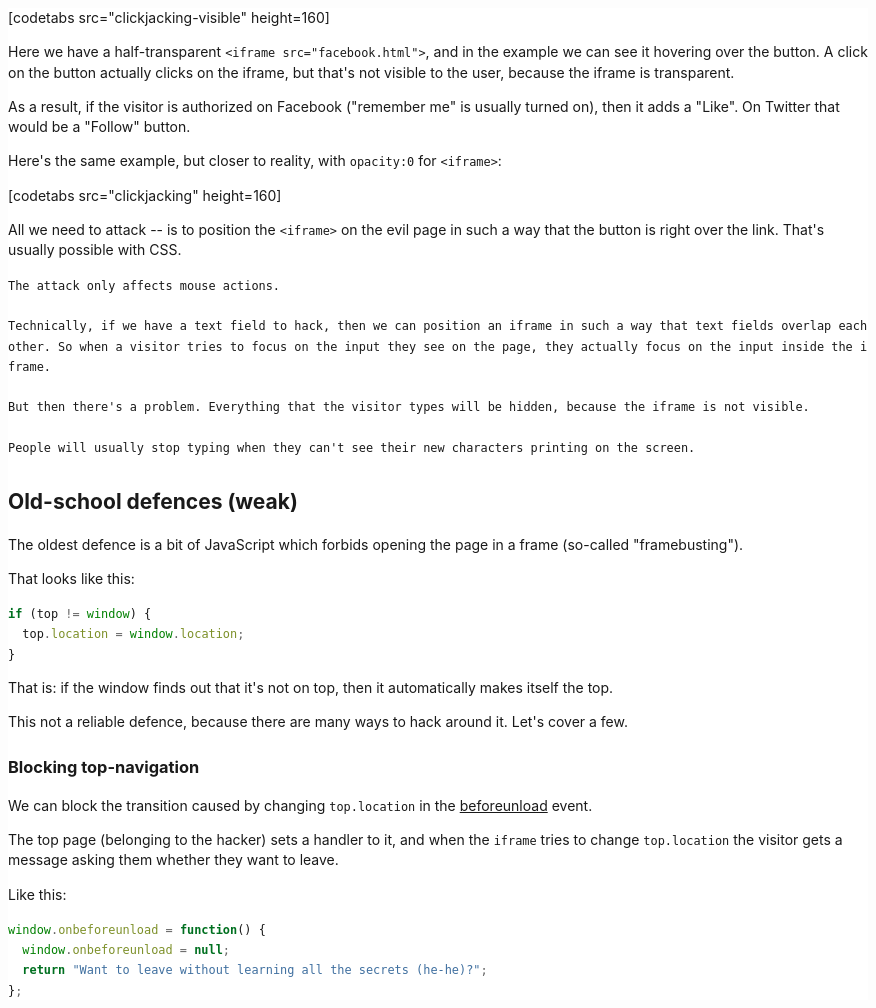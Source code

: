 [codetabs src="clickjacking-visible" height=160]

Here we have a half-transparent `<iframe src="facebook.html">`, and in the example we can see it hovering over the button. A click on the button actually clicks on the iframe, but that's not visible to the user, because the iframe is transparent.

As a result, if the visitor is authorized on Facebook ("remember me" is usually turned on), then it adds a "Like". On Twitter that would be a "Follow" button.

Here's the same example, but closer to reality, with `opacity:0` for `<iframe>`:

[codetabs src="clickjacking" height=160]

All we need to attack -- is to position the `<iframe>` on the evil page in such a way that the button is right over the link. That's usually possible with CSS.

```smart header="Clickjacking is for clicks, not for keyboard"
The attack only affects mouse actions.

Technically, if we have a text field to hack, then we can position an iframe in such a way that text fields overlap each other. So when a visitor tries to focus on the input they see on the page, they actually focus on the input inside the iframe.

But then there's a problem. Everything that the visitor types will be hidden, because the iframe is not visible.

People will usually stop typing when they can't see their new characters printing on the screen.
```

## Old-school defences (weak)

The oldest defence is a bit of JavaScript which forbids opening the page in a frame (so-called "framebusting").

That looks like this:

```js
if (top != window) {
  top.location = window.location;
}
```

That is: if the window finds out that it's not on top, then it automatically makes itself the top.

This not a reliable defence, because there are many ways to hack around it. Let's cover a few.

### Blocking top-navigation

We can block the transition caused by changing `top.location` in the [beforeunload](info:onload-ondomcontentloaded#window.onbeforeunload) event.

The top page (belonging to the hacker) sets a handler to it, and when the `iframe` tries to change `top.location` the visitor gets a message asking them whether they want to leave.

Like this:
```js
window.onbeforeunload = function() {
  window.onbeforeunload = null;
  return "Want to leave without learning all the secrets (he-he)?";
};
```
